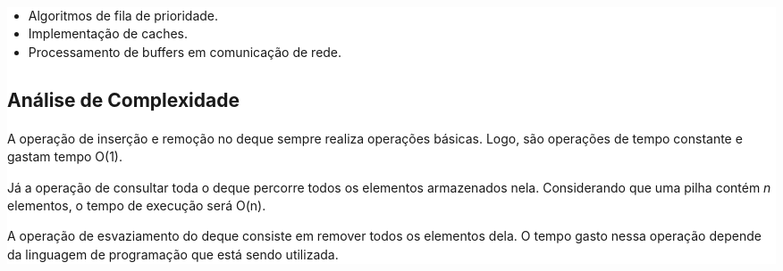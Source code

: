 - Algoritmos de fila de prioridade.
- Implementação de caches.
- Processamento de buffers em comunicação de rede.

## Análise de Complexidade

A operação de inserção e remoção no deque sempre realiza operações básicas. Logo, são operações de tempo constante e gastam tempo O(1).

Já a operação de consultar toda o deque percorre todos os elementos armazenados nela. Considerando que uma pilha contém *n* elementos, o tempo de execução será O(n).

A operação de esvaziamento do deque consiste em remover todos os elementos dela. O tempo gasto nessa operação depende da linguagem de programação que está sendo utilizada.
